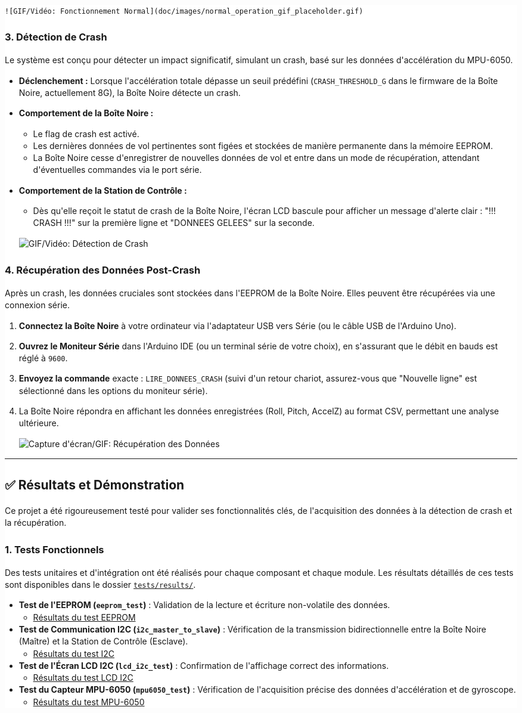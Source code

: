     ![GIF/Vidéo: Fonctionnement Normal](doc/images/normal_operation_gif_placeholder.gif)
    
### **3. Détection de Crash**

Le système est conçu pour détecter un impact significatif, simulant un crash, basé sur les données d'accélération du MPU-6050.

* **Déclenchement :** Lorsque l'accélération totale dépasse un seuil prédéfini (`CRASH_THRESHOLD_G` dans le firmware de la Boîte Noire, actuellement 8G), la Boîte Noire détecte un crash.
* **Comportement de la Boîte Noire :**
    * Le flag de crash est activé.
    * Les dernières données de vol pertinentes sont figées et stockées de manière permanente dans la mémoire EEPROM.
    * La Boîte Noire cesse d'enregistrer de nouvelles données de vol et entre dans un mode de récupération, attendant d'éventuelles commandes via le port série.
* **Comportement de la Station de Contrôle :**
    * Dès qu'elle reçoit le statut de crash de la Boîte Noire, l'écran LCD bascule pour afficher un message d'alerte clair : "!!! CRASH !!!" sur la première ligne et "DONNEES GELEES" sur la seconde.

    ![GIF/Vidéo: Détection de Crash](doc/images/crash_detection_gif_placeholder.gif) 
    
### **4. Récupération des Données Post-Crash**

Après un crash, les données cruciales sont stockées dans l'EEPROM de la Boîte Noire. Elles peuvent être récupérées via une connexion série.

1.  **Connectez la Boîte Noire** à votre ordinateur via l'adaptateur USB vers Série (ou le câble USB de l'Arduino Uno).
2.  **Ouvrez le Moniteur Série** dans l'Arduino IDE (ou un terminal série de votre choix), en s'assurant que le débit en bauds est réglé à `9600`.
3.  **Envoyez la commande** exacte : `LIRE_DONNEES_CRASH` (suivi d'un retour chariot, assurez-vous que "Nouvelle ligne" est sélectionné dans les options du moniteur série).
4.  La Boîte Noire répondra en affichant les données enregistrées (Roll, Pitch, AccelZ) au format CSV, permettant une analyse ultérieure.

    ![Capture d'écran/GIF: Récupération des Données](doc/images/data_recovery_screenshot_placeholder.png)

---

## ✅ Résultats et Démonstration

Ce projet a été rigoureusement testé pour valider ses fonctionnalités clés, de l'acquisition des données à la détection de crash et la récupération.

### **1. Tests Fonctionnels**

Des tests unitaires et d'intégration ont été réalisés pour chaque composant et chaque module. Les résultats détaillés de ces tests sont disponibles dans le dossier [`tests/results/`](./tests/results/).

* **Test de l'EEPROM (`eeprom_test`)** : Validation de la lecture et écriture non-volatile des données.
    * [Résultats du test EEPROM](./tests/results/eeprom_test/results.txt)
* **Test de Communication I2C (`i2c_master_to_slave`)** : Vérification de la transmission bidirectionnelle entre la Boîte Noire (Maître) et la Station de Contrôle (Esclave).
    * [Résultats du test I2C](./tests/results/i2c_master_to_slave/results.txt)
* **Test de l'Écran LCD I2C (`lcd_i2c_test`)** : Confirmation de l'affichage correct des informations.
    * [Résultats du test LCD I2C](./tests/results/lcd_i2c_test/results.txt)
* **Test du Capteur MPU-6050 (`mpu6050_test`)** : Vérification de l'acquisition précise des données d'accélération et de gyroscope.
    * [Résultats du test MPU-6050](./tests/results/mpu6050_test/results.txt)
